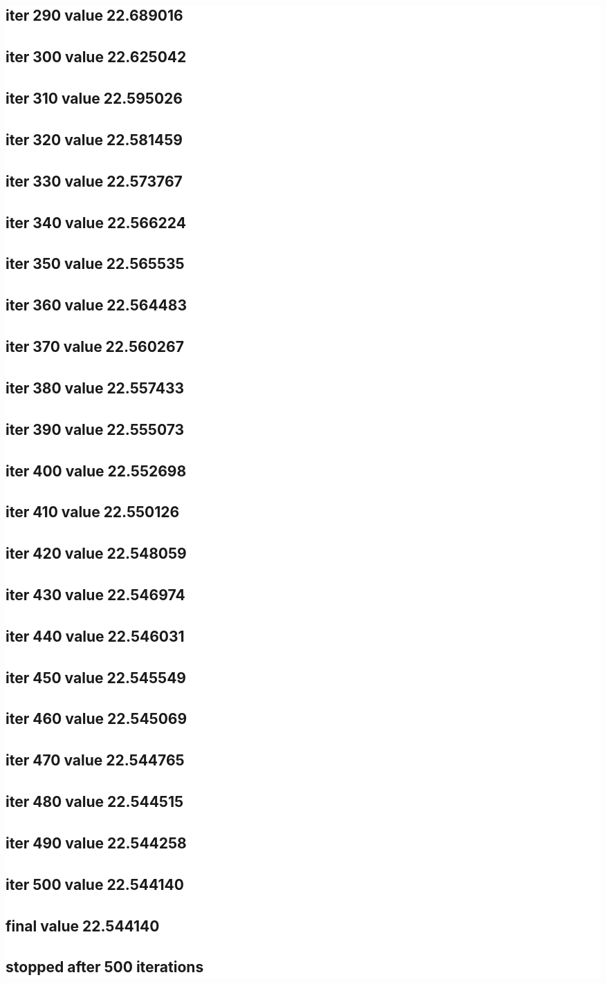 ## iter 290 value 22.689016
## iter 300 value 22.625042
## iter 310 value 22.595026
## iter 320 value 22.581459
## iter 330 value 22.573767
## iter 340 value 22.566224
## iter 350 value 22.565535
## iter 360 value 22.564483
## iter 370 value 22.560267
## iter 380 value 22.557433
## iter 390 value 22.555073
## iter 400 value 22.552698
## iter 410 value 22.550126
## iter 420 value 22.548059
## iter 430 value 22.546974
## iter 440 value 22.546031
## iter 450 value 22.545549
## iter 460 value 22.545069
## iter 470 value 22.544765
## iter 480 value 22.544515
## iter 490 value 22.544258
## iter 500 value 22.544140
## final  value 22.544140 
## stopped after 500 iterations
